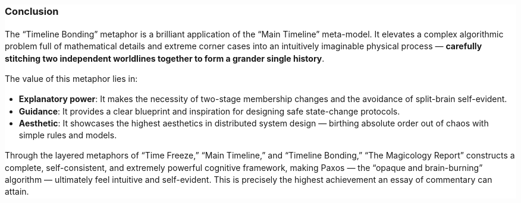 ### **Conclusion**

The “Timeline Bonding” metaphor is a brilliant application of the “Main Timeline” meta-model. It elevates a complex algorithmic problem full of mathematical details and extreme corner cases into an intuitively imaginable physical process — **carefully stitching two independent worldlines together to form a grander single history**.

The value of this metaphor lies in:
-   **Explanatory power**: It makes the necessity of two-stage membership changes and the avoidance of split-brain self-evident.
-   **Guidance**: It provides a clear blueprint and inspiration for designing safe state-change protocols.
-   **Aesthetic**: It showcases the highest aesthetics in distributed system design — birthing absolute order out of chaos with simple rules and models.

Through the layered metaphors of “Time Freeze,” “Main Timeline,” and “Timeline Bonding,” “The Magicology Report” constructs a complete, self-consistent, and extremely powerful cognitive framework, making Paxos — the “opaque and brain-burning” algorithm — ultimately feel intuitive and self-evident. This is precisely the highest achievement an essay of commentary can attain.


